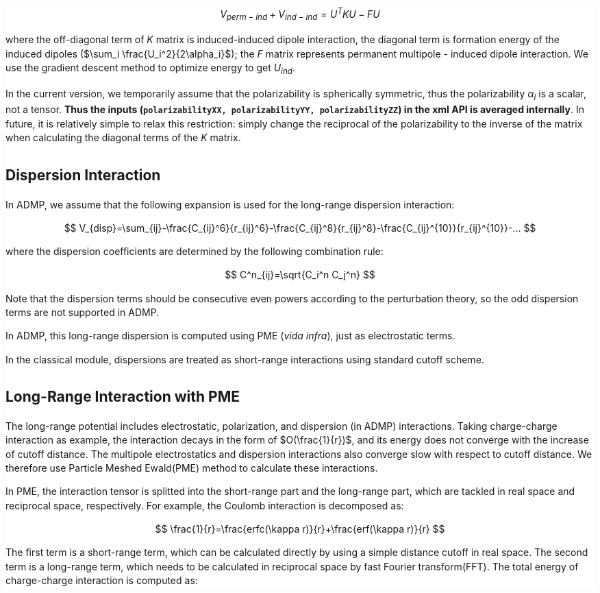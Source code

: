 $$
V_{perm-ind}+V_{ind-ind}=U^TKU-FU
$$

where the off-diagonal term of $K$ matrix is induced-induced dipole interaction, the diagonal term is formation energy of the induced dipoles ($\sum_i \frac{U_i^2}{2\alpha_i}$); the $F$ matrix represents permanent multipole - induced dipole interaction. We use the gradient descent method to optimize energy to get $U_{ind}$.

In the current version, we temporarily assume that the polarizability is spherically symmetric, thus the polarizability $\alpha_i$ is a scalar, not a tensor. **Thus the inputs (`polarizabilityXX, polarizabilityYY, polarizabilityZZ`) in the xml API is averaged internally**. In future, it is relatively simple to relax this restriction: simply change the reciprocal of the polarizability to the inverse of the matrix when calculating the diagonal terms of the $K$ matrix.

## Dispersion Interaction

In ADMP, we assume that the following expansion is used for the long-range dispersion interaction:

$$
V_{disp}=\sum_{ij}-\frac{C_{ij}^6}{r_{ij}^6}-\frac{C_{ij}^8}{r_{ij}^8}-\frac{C_{ij}^{10}}{r_{ij}^{10}}-...
$$

where the dispersion coefficients are determined by the following combination rule:

$$
C^n_{ij}=\sqrt{C_i^n C_j^n}
$$

Note that the dispersion terms should be consecutive even powers according to the perturbation theory, so the odd dispersion terms are not supported in ADMP. 

In ADMP, this long-range dispersion is computed using PME (*vida infra*), just as electrostatic terms.

In the classical module, dispersions are treated as short-range interactions using standard cutoff scheme.

## Long-Range Interaction with PME

The long-range potential includes electrostatic, polarization, and dispersion (in ADMP) interactions. Taking charge-charge interaction as example, the interaction decays in the form of $O(\frac{1}{r})$, and its energy does not converge with the increase of cutoff distance. The multipole electrostatics and dispersion interactions also converge slow with respect to cutoff distance. We therefore use Particle Meshed Ewald(PME) method to calculate these interactions.

In PME, the interaction tensor is splitted into the short-range part and the long-range part, which are tackled in real space and reciprocal space, respectively. For example, the Coulomb interaction is decomposed as:

$$
\frac{1}{r}=\frac{erfc(\kappa r)}{r}+\frac{erf(\kappa r)}{r}
$$

The first term is a short-range term, which can be calculated directly by using a simple distance cutoff in real space. The second term is a long-range term, which needs to be calculated in reciprocal space by fast Fourier transform(FFT). The total energy of charge-charge interaction is computed as:
